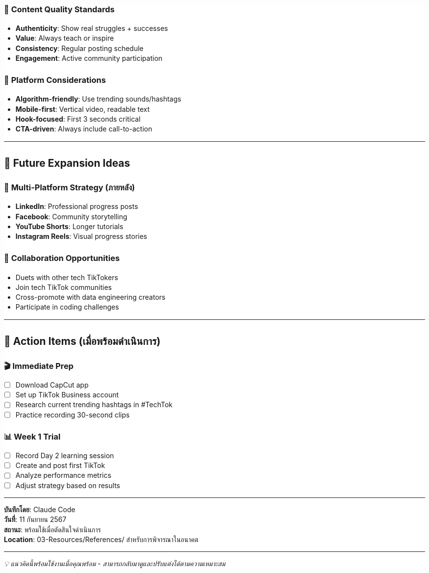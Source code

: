 ### 🎯 **Content Quality Standards**
- **Authenticity**: Show real struggles + successes
- **Value**: Always teach or inspire
- **Consistency**: Regular posting schedule
- **Engagement**: Active community participation

### 📱 **Platform Considerations**
- **Algorithm-friendly**: Use trending sounds/hashtags
- **Mobile-first**: Vertical video, readable text
- **Hook-focused**: First 3 seconds critical
- **CTA-driven**: Always include call-to-action

---

## 🔄 **Future Expansion Ideas**

### 📱 **Multi-Platform Strategy** (ภายหลัง)
- **LinkedIn**: Professional progress posts
- **Facebook**: Community storytelling
- **YouTube Shorts**: Longer tutorials
- **Instagram Reels**: Visual progress stories

### 🤝 **Collaboration Opportunities**
- Duets with other tech TikTokers
- Join tech TikTok communities  
- Cross-promote with data engineering creators
- Participate in coding challenges

---

## 📝 **Action Items** (เมื่อพร้อมดำเนินการ)

### 🎬 **Immediate Prep**
- [ ] Download CapCut app
- [ ] Set up TikTok Business account
- [ ] Research current trending hashtags in #TechTok
- [ ] Practice recording 30-second clips

### 📊 **Week 1 Trial**
- [ ] Record Day 2 learning session
- [ ] Create and post first TikTok
- [ ] Analyze performance metrics
- [ ] Adjust strategy based on results

---

**บันทึกโดย**: Claude Code  
**วันที่**: 11 กันยายน 2567  
**สถานะ**: พร้อมใช้เมื่อตัดสินใจดำเนินการ  
**Location**: 03-Resources/References/ สำหรับการพิจารณาในอนาคต

---

*💡 แนวคิดนี้พร้อมใช้งานเมื่อคุณพร้อม - สามารถกลับมาดูและปรับแต่งได้ตามความเหมาะสม*
